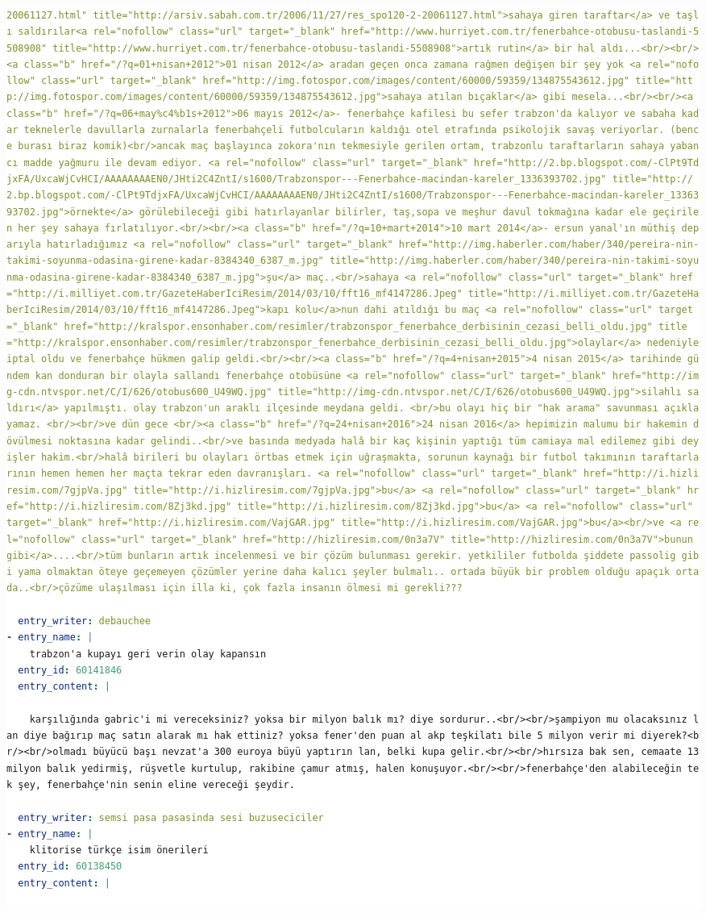```yaml
20061127.html" title="http://arsiv.sabah.com.tr/2006/11/27/res_spo120-2-20061127.html">sahaya giren taraftar</a> ve taşlı saldırılar<a rel="nofollow" class="url" target="_blank" href="http://www.hurriyet.com.tr/fenerbahce-otobusu-taslandi-5508908" title="http://www.hurriyet.com.tr/fenerbahce-otobusu-taslandi-5508908">artık rutin</a> bir hal aldı...<br/><br/><a class="b" href="/?q=01+nisan+2012">01 nisan 2012</a> aradan geçen onca zamana rağmen değişen bir şey yok <a rel="nofollow" class="url" target="_blank" href="http://img.fotospor.com/images/content/60000/59359/134875543612.jpg" title="http://img.fotospor.com/images/content/60000/59359/134875543612.jpg">sahaya atılan bıçaklar</a> gibi mesela...<br/><br/><a class="b" href="/?q=06+may%c4%b1s+2012">06 mayıs 2012</a>- fenerbahçe kafilesi bu sefer trabzon'da kalıyor ve sabaha kadar teknelerle davullarla zurnalarla fenerbahçeli futbolcuların kaldığı otel etrafında psikolojik savaş veriyorlar. (bence burası biraz komik)<br/>ancak maç başlayınca zokora'nın tekmesiyle gerilen ortam, trabzonlu taraftarların sahaya yabancı madde yağmuru ile devam ediyor. <a rel="nofollow" class="url" target="_blank" href="http://2.bp.blogspot.com/-ClPt9TdjxFA/UxcaWjCvHCI/AAAAAAAAEN0/JHti2C4ZntI/s1600/Trabzonspor---Fenerbahce-macindan-kareler_1336393702.jpg" title="http://2.bp.blogspot.com/-ClPt9TdjxFA/UxcaWjCvHCI/AAAAAAAAEN0/JHti2C4ZntI/s1600/Trabzonspor---Fenerbahce-macindan-kareler_1336393702.jpg">örnekte</a> görülebileceği gibi hatırlayanlar bilirler, taş,sopa ve meşhur davul tokmağına kadar ele geçirilen her şey sahaya fırlatılıyor.<br/><br/><a class="b" href="/?q=10+mart+2014">10 mart 2014</a>- ersun yanal'ın müthiş deparıyla hatırladığımız <a rel="nofollow" class="url" target="_blank" href="http://img.haberler.com/haber/340/pereira-nin-takimi-soyunma-odasina-girene-kadar-8384340_6387_m.jpg" title="http://img.haberler.com/haber/340/pereira-nin-takimi-soyunma-odasina-girene-kadar-8384340_6387_m.jpg">şu</a> maç..<br/>sahaya <a rel="nofollow" class="url" target="_blank" href="http://i.milliyet.com.tr/GazeteHaberIciResim/2014/03/10/fft16_mf4147286.Jpeg" title="http://i.milliyet.com.tr/GazeteHaberIciResim/2014/03/10/fft16_mf4147286.Jpeg">kapı kolu</a>nun dahi atıldığı bu maç <a rel="nofollow" class="url" target="_blank" href="http://kralspor.ensonhaber.com/resimler/trabzonspor_fenerbahce_derbisinin_cezasi_belli_oldu.jpg" title="http://kralspor.ensonhaber.com/resimler/trabzonspor_fenerbahce_derbisinin_cezasi_belli_oldu.jpg">olaylar</a> nedeniyle iptal oldu ve fenerbahçe hükmen galip geldi.<br/><br/><a class="b" href="/?q=4+nisan+2015">4 nisan 2015</a> tarihinde gündem kan donduran bir olayla sallandı fenerbahçe otobüsüne <a rel="nofollow" class="url" target="_blank" href="http://img-cdn.ntvspor.net/C/I/626/otobus600_U49WQ.jpg" title="http://img-cdn.ntvspor.net/C/I/626/otobus600_U49WQ.jpg">silahlı saldırı</a> yapılmıştı. olay trabzon'un araklı ilçesinde meydana geldi. <br/>bu olayı hiç bir "hak arama" savunması açıklayamaz. <br/><br/>ve dün gece <br/><a class="b" href="/?q=24+nisan+2016">24 nisan 2016</a> hepimizin malumu bir hakemin dövülmesi noktasına kadar gelindi..<br/>ve basında medyada halâ bir kaç kişinin yaptığı tüm camiaya mal edilemez gibi deyişler hakim.<br/>halâ birileri bu olayları örtbas etmek için uğraşmakta, sorunun kaynağı bir futbol takımının taraftarlarının hemen hemen her maçta tekrar eden davranışları. <a rel="nofollow" class="url" target="_blank" href="http://i.hizliresim.com/7gjpVa.jpg" title="http://i.hizliresim.com/7gjpVa.jpg">bu</a> <a rel="nofollow" class="url" target="_blank" href="http://i.hizliresim.com/8Zj3kd.jpg" title="http://i.hizliresim.com/8Zj3kd.jpg">bu</a> <a rel="nofollow" class="url" target="_blank" href="http://i.hizliresim.com/VajGAR.jpg" title="http://i.hizliresim.com/VajGAR.jpg">bu</a><br/>ve <a rel="nofollow" class="url" target="_blank" href="http://hizliresim.com/0n3a7V" title="http://hizliresim.com/0n3a7V">bunun gibi</a>....<br/>tüm bunların artık incelenmesi ve bir çözüm bulunması gerekir. yetkililer futbolda şiddete passolig gibi yama olmaktan öteye geçemeyen çözümler yerine daha kalıcı şeyler bulmalı.. ortada büyük bir problem olduğu apaçık ortada..<br/>çözüme ulaşılması için illa ki, çok fazla insanın ölmesi mi gerekli???
   
  entry_writer: debauchee
- entry_name: |
    trabzon'a kupayı geri verin olay kapansın
  entry_id: 60141846
  entry_content: |
    
    karşılığında gabric'i mi vereceksiniz? yoksa bir milyon balık mı? diye sordurur..<br/><br/>şampiyon mu olacaksınız lan diye bağırıp maç satın alarak mı hak ettiniz? yoksa fener'den puan al akp teşkilatı bile 5 milyon verir mi diyerek?<br/><br/>olmadı büyücü başı nevzat'a 300 euroya büyü yaptırın lan, belki kupa gelir.<br/><br/>hırsıza bak sen, cemaate 13 milyon balık yedirmiş, rüşvetle kurtulup, rakibine çamur atmış, halen konuşuyor.<br/><br/>fenerbahçe'den alabileceğin tek şey, fenerbahçe'nin senin eline vereceği şeydir.
   
  entry_writer: semsi pasa pasasinda sesi buzuseciciler
- entry_name: |
    klitorise türkçe isim önerileri
  entry_id: 60138450
  entry_content: |
    
```